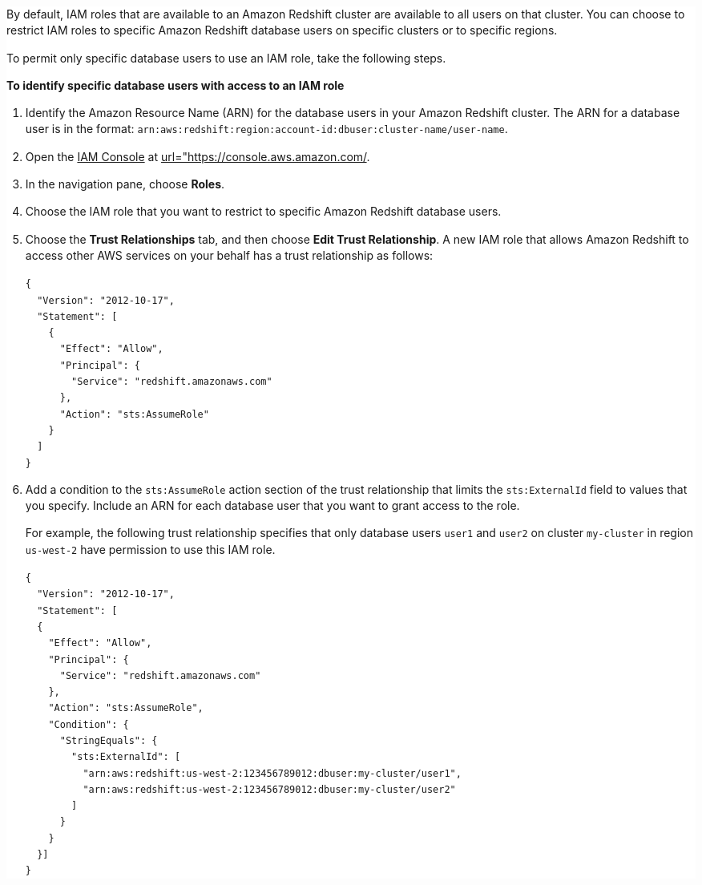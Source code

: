 By default, IAM roles that are available to an Amazon Redshift cluster are available to all users on that cluster\. You can choose to restrict IAM roles to specific Amazon Redshift database users on specific clusters or to specific regions\. 

To permit only specific database users to use an IAM role, take the following steps\.<a name="identify-db-users-for-iam-role"></a>

**To identify specific database users with access to an IAM role**

1. Identify the Amazon Resource Name \(ARN\) for the database users in your Amazon Redshift cluster\. The ARN for a database user is in the format: `arn:aws:redshift:region:account-id:dbuser:cluster-name/user-name`\.

1. Open the [IAM Console](https://console.aws.amazon.com/iam/home?#home) at [url="https://console\.aws\.amazon\.com/](https://console.aws.amazon.com/)\.

1. In the navigation pane, choose **Roles**\.

1. Choose the IAM role that you want to restrict to specific Amazon Redshift database users\.

1. Choose the **Trust Relationships** tab, and then choose **Edit Trust Relationship**\. A new IAM role that allows Amazon Redshift to access other AWS services on your behalf has a trust relationship as follows:

   ```
   {
     "Version": "2012-10-17",
     "Statement": [
       {
         "Effect": "Allow",
         "Principal": {
           "Service": "redshift.amazonaws.com"
         },
         "Action": "sts:AssumeRole"
       }
     ]
   }
   ```

1. Add a condition to the `sts:AssumeRole` action section of the trust relationship that limits the `sts:ExternalId` field to values that you specify\. Include an ARN for each database user that you want to grant access to the role\.

   For example, the following trust relationship specifies that only database users `user1` and `user2` on cluster `my-cluster` in region `us-west-2` have permission to use this IAM role\.

   ```
   {
     "Version": "2012-10-17",
     "Statement": [
     {
       "Effect": "Allow",
       "Principal": { 
         "Service": "redshift.amazonaws.com" 
       },
       "Action": "sts:AssumeRole",
       "Condition": {
         "StringEquals": {
           "sts:ExternalId": [
             "arn:aws:redshift:us-west-2:123456789012:dbuser:my-cluster/user1",
             "arn:aws:redshift:us-west-2:123456789012:dbuser:my-cluster/user2"
           ]
         }
       }
     }]
   }
   ```
